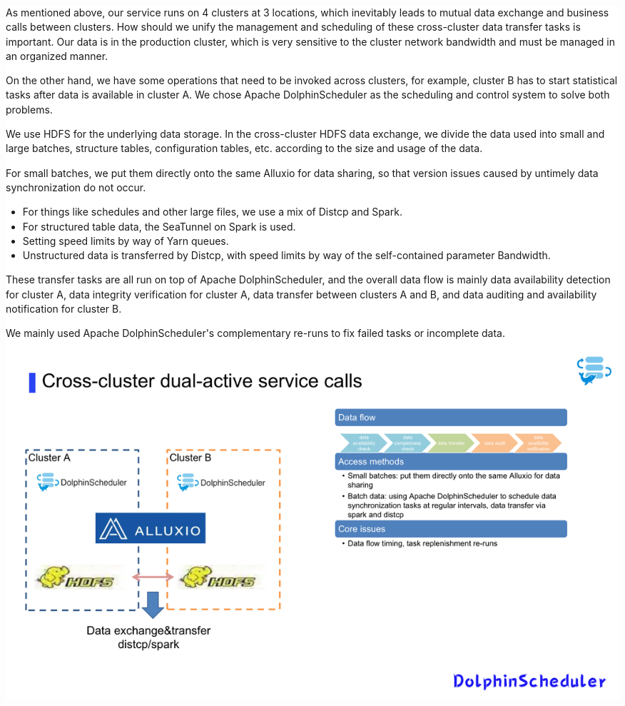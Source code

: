 As mentioned above, our service runs on 4 clusters at 3 locations, which inevitably leads to mutual data exchange and business calls between clusters. How should we unify the management and scheduling of these cross-cluster data transfer tasks is important. Our data is in the production cluster, which is very sensitive to the cluster network bandwidth and must be managed in an organized manner.

On the other hand, we have some operations that need to be invoked across clusters, for example, cluster B has to start statistical tasks after data is available in cluster A. We chose Apache DolphinScheduler as the scheduling and control system to solve both problems.

We use HDFS for the underlying data storage. In the cross-cluster HDFS data exchange, we divide the data used into small and large batches, structure tables, configuration tables, etc. according to the size and usage of the data.

For small batches, we put them directly onto the same Alluxio for data sharing, so that version issues caused by untimely data synchronization do not occur.

- For things like schedules and other large files, we use a mix of Distcp and Spark.
- For structured table data, the SeaTunnel on Spark is used.
- Setting speed limits by way of Yarn queues.
- Unstructured data is transferred by Distcp, with speed limits by way of the self-contained parameter Bandwidth.

These transfer tasks are all run on top of Apache DolphinScheduler, and the overall data flow is mainly data availability detection for cluster A, data integrity verification for cluster A, data transfer between clusters A and B, and data auditing and availability notification for cluster B.

We mainly used Apache DolphinScheduler's complementary re-runs to fix failed tasks or incomplete data.


<div align=center>
<img src="/img/2022-05-07/en/4.png"/>
</div>

